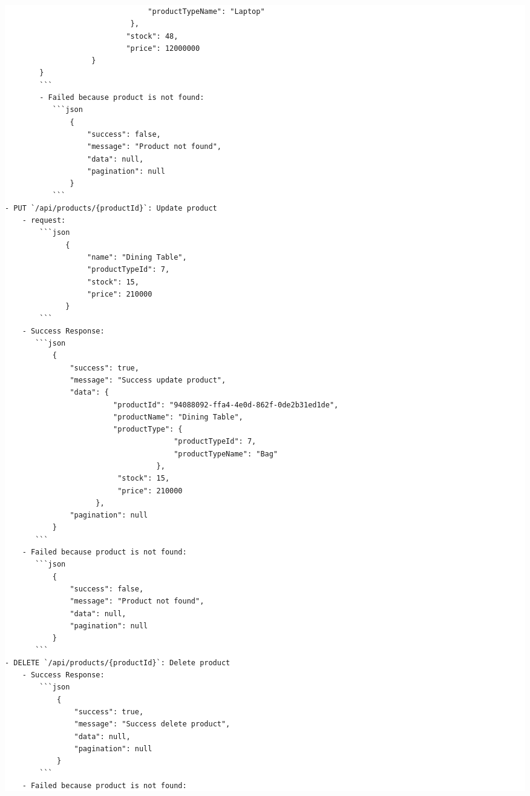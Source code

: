                                      "productTypeName": "Laptop"
                                 },
                                "stock": 48,
                                "price": 12000000
                        }
            }
            ```
            - Failed because product is not found:
               ```json
                   {
                       "success": false,
                       "message": "Product not found",
                       "data": null,
                       "pagination": null
                   }
               ```
    - PUT `/api/products/{productId}`: Update product
        - request:
            ```json
                  {
                       "name": "Dining Table",
                       "productTypeId": 7,
                       "stock": 15,
                       "price": 210000
                  }
            ```
        - Success Response:
           ```json
               {
                   "success": true,
                   "message": "Success update product",
                   "data": {
                             "productId": "94088092-ffa4-4e0d-862f-0de2b31ed1de",
                             "productName": "Dining Table",
                             "productType": {
                                           "productTypeId": 7,
                                           "productTypeName": "Bag"
                                       },
                              "stock": 15,
                              "price": 210000
                         },
                   "pagination": null
               }
           ```
        - Failed because product is not found:
           ```json
               {
                   "success": false,
                   "message": "Product not found",
                   "data": null,
                   "pagination": null
               }
           ```
    - DELETE `/api/products/{productId}`: Delete product
        - Success Response:
            ```json
                {
                    "success": true,
                    "message": "Success delete product",
                    "data": null,
                    "pagination": null
                }
            ```
        - Failed because product is not found: